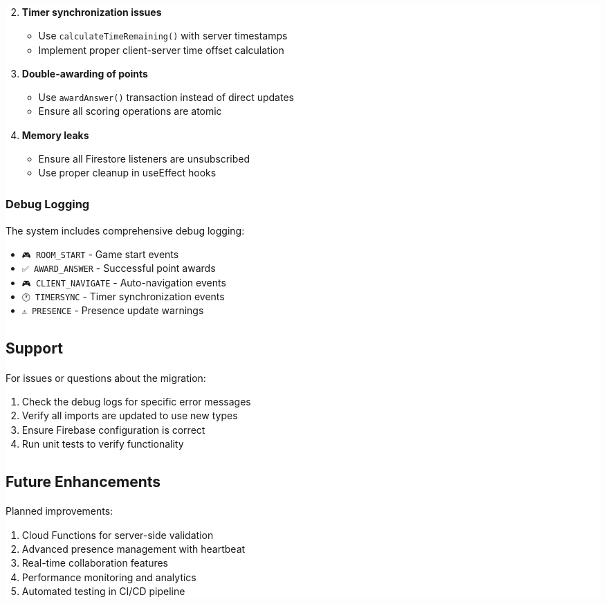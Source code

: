 2. **Timer synchronization issues**
   - Use `calculateTimeRemaining()` with server timestamps
   - Implement proper client-server time offset calculation

3. **Double-awarding of points**
   - Use `awardAnswer()` transaction instead of direct updates
   - Ensure all scoring operations are atomic

4. **Memory leaks**
   - Ensure all Firestore listeners are unsubscribed
   - Use proper cleanup in useEffect hooks

### Debug Logging

The system includes comprehensive debug logging:
- `🎮 ROOM_START` - Game start events
- `✅ AWARD_ANSWER` - Successful point awards
- `🎮 CLIENT_NAVIGATE` - Auto-navigation events
- `🕐 TIMERSYNC` - Timer synchronization events
- `⚠️ PRESENCE` - Presence update warnings

## Support

For issues or questions about the migration:
1. Check the debug logs for specific error messages
2. Verify all imports are updated to use new types
3. Ensure Firebase configuration is correct
4. Run unit tests to verify functionality

## Future Enhancements

Planned improvements:
1. Cloud Functions for server-side validation
2. Advanced presence management with heartbeat
3. Real-time collaboration features
4. Performance monitoring and analytics
5. Automated testing in CI/CD pipeline
